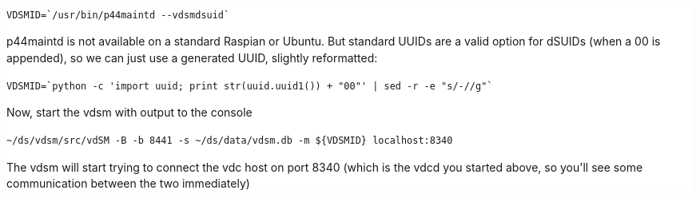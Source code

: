 	VDSMID=`/usr/bin/p44maintd --vdsmdsuid`
	
p44maintd is not available on a standard Raspian or Ubuntu. But standard UUIDs are a valid option for dSUIDs (when a 00 is appended), so we can just use a generated UUID, slightly reformatted:

	VDSMID=`python -c 'import uuid; print str(uuid.uuid1()) + "00"' | sed -r -e "s/-//g"`

Now, start the vdsm with output to the console

	~/ds/vdsm/src/vdSM -B -b 8441 -s ~/ds/data/vdsm.db -m ${VDSMID} localhost:8340

The vdsm will start trying to connect the vdc host on port 8340 (which is the vdcd you started above, so you'll see some communication between the two immediately)
